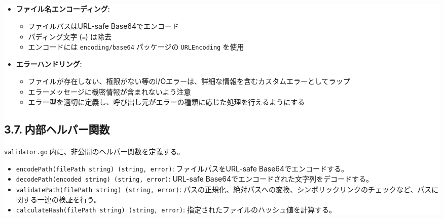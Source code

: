 - **ファイル名エンコーディング**:
  - ファイルパスはURL-safe Base64でエンコード
  - パディング文字 (`=`) は除去
  - エンコードには `encoding/base64` パッケージの `URLEncoding` を使用

- **エラーハンドリング**:
  - ファイルが存在しない、権限がない等のI/Oエラーは、詳細な情報を含むカスタムエラーとしてラップ
  - エラーメッセージに機密情報が含まれないよう注意
  - エラー型を適切に定義し、呼び出し元がエラーの種類に応じた処理を行えるようにする

## 3.7. 内部ヘルパー関数

`validator.go` 内に、非公開のヘルパー関数を定義する。

-   `encodePath(filePath string) (string, error)`: ファイルパスをURL-safe Base64でエンコードする。
-   `decodePath(encoded string) (string, error)`: URL-safe Base64でエンコードされた文字列をデコードする。
-   `validatePath(filePath string) (string, error)`: パスの正規化、絶対パスへの変換、シンボリックリンクのチェックなど、パスに関する一連の検証を行う。
-   `calculateHash(filePath string) (string, error)`: 指定されたファイルのハッシュ値を計算する。
